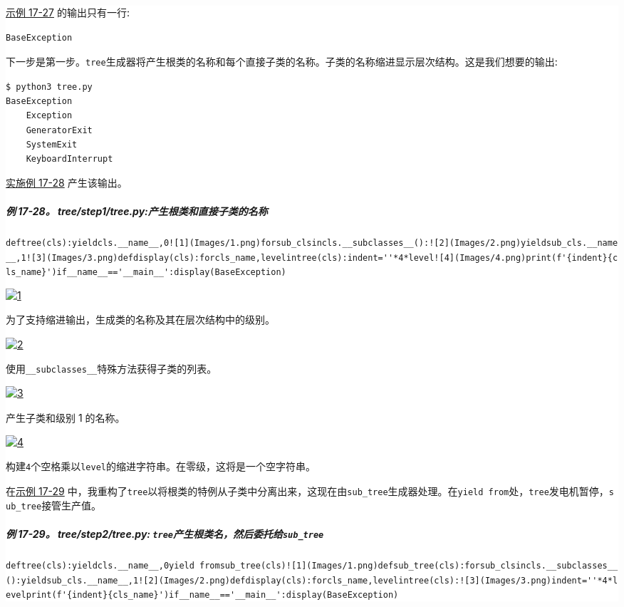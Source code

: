 [示例 17-27](#ex_tree_step0) 的输出只有一行:

```
BaseException
```

下一步是第一步。`tree`生成器将产生根类的名称和每个直接子类的名称。子类的名称缩进显示层次结构。这是我们想要的输出:

```
$ python3 tree.py
BaseException
    Exception
    GeneratorExit
    SystemExit
    KeyboardInterrupt
```

[实施例 17-28](#ex_tree_step1) 产生该输出。

##### 例 17-28。 tree/step1/tree.py:产生根类和直接子类的名称

```
deftree(cls):yieldcls.__name__,0![1](Images/1.png)forsub_clsincls.__subclasses__():![2](Images/2.png)yieldsub_cls.__name__,1![3](Images/3.png)defdisplay(cls):forcls_name,levelintree(cls):indent=''*4*level![4](Images/4.png)print(f'{indent}{cls_name}')if__name__=='__main__':display(BaseException)
```

[![1](Images/1.png)](#co_iterators__generators____span_class__keep_together__and_classic_coroutines__span__CO21-1)

为了支持缩进输出，生成类的名称及其在层次结构中的级别。

[![2](Images/2.png)](#co_iterators__generators____span_class__keep_together__and_classic_coroutines__span__CO21-2)

使用`__subclasses__`特殊方法获得子类的列表。

[![3](Images/3.png)](#co_iterators__generators____span_class__keep_together__and_classic_coroutines__span__CO21-3)

产生子类和级别 1 的名称。

[![4](Images/4.png)](#co_iterators__generators____span_class__keep_together__and_classic_coroutines__span__CO21-4)

构建`4`个空格乘以`level`的缩进字符串。在零级，这将是一个空字符串。

在[示例 17-29](#ex_tree_step2) 中，我重构了`tree`以将根类的特例从子类中分离出来，这现在由`sub_tree`生成器处理。在`yield from`处，`tree`发电机暂停，`sub_tree`接管生产值。

##### 例 17-29。 tree/step2/tree.py: `tree`产生根类名，然后委托给`sub_tree`

```
deftree(cls):yieldcls.__name__,0yield fromsub_tree(cls)![1](Images/1.png)defsub_tree(cls):forsub_clsincls.__subclasses__():yieldsub_cls.__name__,1![2](Images/2.png)defdisplay(cls):forcls_name,levelintree(cls):![3](Images/3.png)indent=''*4*levelprint(f'{indent}{cls_name}')if__name__=='__main__':display(BaseException)
```

